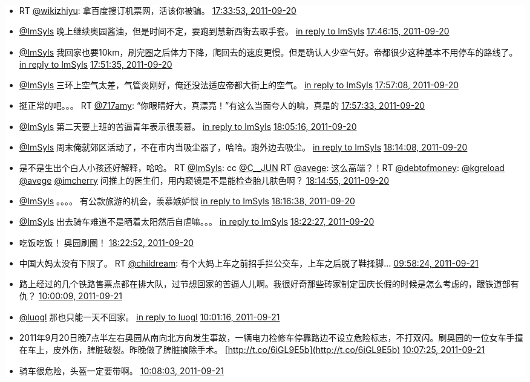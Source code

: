   * RT [@wikizhiyu](http://twitter.com/wikizhiyu): 拿百度搜订机票网，活该你被骗。 [17:33:53, 2011-09-20](http://twitter.com/gfrog/statuses/116082641618485248)

  * [@ImSyls](http://twitter.com/ImSyls) 晚上继续奥园酱油，但是时间不定，要跑到慧新西街去取手套。 [in reply to ImSyls](http://twitter.com/ImSyls/statuses/116083548791906304) [17:46:15, 2011-09-20](http://twitter.com/gfrog/statuses/116085755067105280)

  * [@ImSyls](http://twitter.com/ImSyls) 我回家也要10km，刷完圈之后体力下降，爬回去的速度更慢。但是确认人少空气好。帝都很少这种基本不用停车的路线了。 [in reply to ImSyls](http://twitter.com/ImSyls/statuses/116086336632532992) [17:51:35, 2011-09-20](http://twitter.com/gfrog/statuses/116087098146172929)

  * [@ImSyls](http://twitter.com/ImSyls) 三环上空气太差，气管炎刚好，俺还没法适应帝都大街上的空气。 [in reply to ImSyls](http://twitter.com/ImSyls/statuses/116087864386781184) [17:57:08, 2011-09-20](http://twitter.com/gfrog/statuses/116088493263962112)

  * 挺正常的吧。。。 RT [@717amy](http://twitter.com/717amy): “你眼睛好大，真漂亮！”有这么当面夸人的嘛，真是的 [17:57:33, 2011-09-20](http://twitter.com/gfrog/statuses/116088597727285248)

  * [@ImSyls](http://twitter.com/ImSyls) 第二天要上班的苦逼青年表示很羡慕。 [in reply to ImSyls](http://twitter.com/ImSyls/statuses/116089348188946432) [18:05:16, 2011-09-20](http://twitter.com/gfrog/statuses/116090541648789504)

  * [@ImSyls](http://twitter.com/ImSyls) 周末俺就郊区活动了，不在市内当吸尘器了，哈哈。跑外边去吸尘。 [in reply to ImSyls](http://twitter.com/ImSyls/statuses/116092302300164096) [18:14:08, 2011-09-20](http://twitter.com/gfrog/statuses/116092772099964928)

  * 是不是生出个白人小孩还好解释，哈哈。 RT [@ImSyls](http://twitter.com/ImSyls): cc [@C__JUN](http://twitter.com/C__JUN) RT [@avege](http://twitter.com/avege): 这么高端？！RT [@debtofmoney](http://twitter.com/debtofmoney): [@kgreload](http://twitter.com/kgreload) [@avege](http://twitter.com/avege) [@imcherry](http://twitter.com/imcherry) 问推上的医生们，用内窥镜是不是能检查胎儿肤色啊？ [18:14:55, 2011-09-20](http://twitter.com/gfrog/statuses/116092969190293507)

  * [@ImSyls](http://twitter.com/ImSyls) 。。。。 有公款旅游的机会，羡慕嫉妒恨 [in reply to ImSyls](http://twitter.com/ImSyls/statuses/116093011330482176) [18:16:38, 2011-09-20](http://twitter.com/gfrog/statuses/116093400654151680)

  * [@ImSyls](http://twitter.com/ImSyls) 出去骑车难道不是晒着太阳然后自虐嘛。。。 [in reply to ImSyls](http://twitter.com/ImSyls/statuses/116094399779311616) [18:22:27, 2011-09-20](http://twitter.com/gfrog/statuses/116094865162506241)

  * 吃饭吃饭！ 奥园刷圈！ [18:22:52, 2011-09-20](http://twitter.com/gfrog/statuses/116094972054343680)



  * 中国大妈太没有下限了。 RT [@childream](http://twitter.com/childream): 有个大妈上车之前招手拦公交车，上车之后脱了鞋揉脚… [09:58:24, 2011-09-21](http://twitter.com/gfrog/statuses/116330404734173184)

  * 路上经过的几个铁路售票点都在排大队，过节想回家的苦逼人儿啊。我很好奇那些砖家制定国庆长假的时候是怎么考虑的，跟铁道部有仇？ [10:00:09, 2011-09-21](http://twitter.com/gfrog/statuses/116330846771884033)

  * [@luogl](http://twitter.com/luogl) 那也只能一天不回家。 [in reply to luogl](http://twitter.com/luogl/statuses/116330333271625728) [10:01:16, 2011-09-21](http://twitter.com/gfrog/statuses/116331126213181440)

  * 2011年9月20日晚7点半左右奥园从南向北方向发生事故，一辆电力检修车停靠路边不设立危险标志，不打双闪。刷奥园的一位女车手撞在车上，皮外伤，脾脏破裂。昨晚做了脾脏摘除手术。 [http://t.co/6iGL9E5b](http://t.co/6iGL9E5b) [10:07:25, 2011-09-21](http://twitter.com/gfrog/statuses/116332672124596224)

  * 骑车很危险，头盔一定要带啊。 [10:08:03, 2011-09-21](http://twitter.com/gfrog/statuses/116332832925818881)
